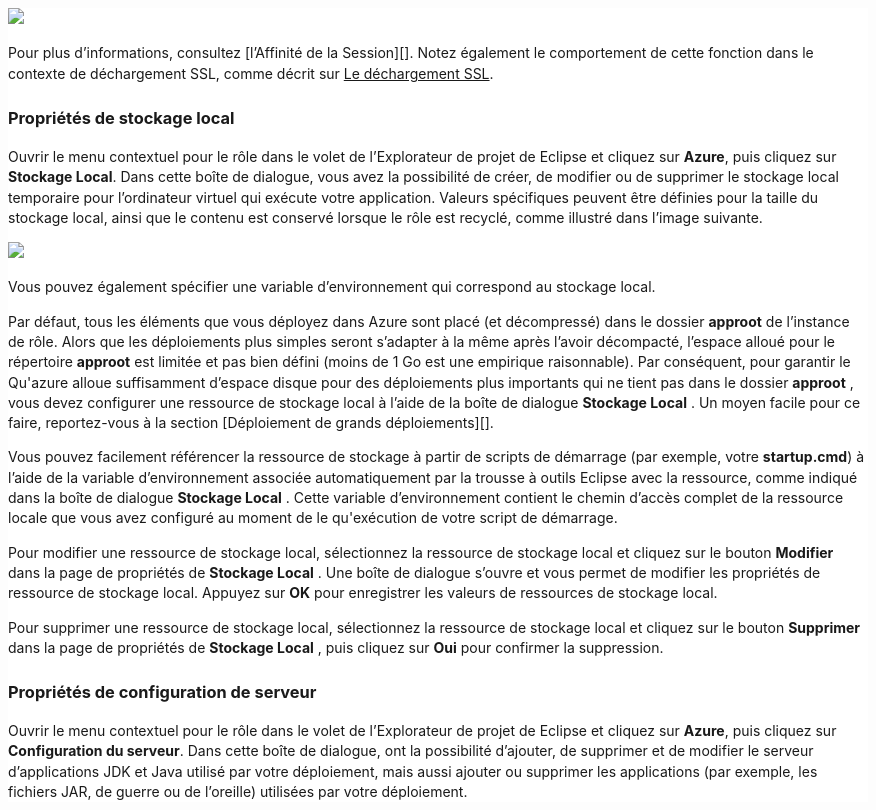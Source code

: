![][ic719492]

Pour plus d’informations, consultez [l’Affinité de la Session][]. Notez également le comportement de cette fonction dans le contexte de déchargement SSL, comme décrit sur [Le déchargement SSL][].

<a name="local_storage_properties"></a> 
### <a name="local-storage-properties"></a>Propriétés de stockage local ###

Ouvrir le menu contextuel pour le rôle dans le volet de l’Explorateur de projet de Eclipse et cliquez sur **Azure**, puis cliquez sur **Stockage Local**. Dans cette boîte de dialogue, vous avez la possibilité de créer, de modifier ou de supprimer le stockage local temporaire pour l’ordinateur virtuel qui exécute votre application. Valeurs spécifiques peuvent être définies pour la taille du stockage local, ainsi que le contenu est conservé lorsque le rôle est recyclé, comme illustré dans l’image suivante.

![][ic719508]

Vous pouvez également spécifier une variable d’environnement qui correspond au stockage local.

Par défaut, tous les éléments que vous déployez dans Azure sont placé (et décompressé) dans le dossier **approot** de l’instance de rôle. Alors que les déploiements plus simples seront s’adapter à la même après l’avoir décompacté, l’espace alloué pour le répertoire **approot** est limitée et pas bien défini (moins de 1 Go est une empirique raisonnable). Par conséquent, pour garantir le Qu'azure alloue suffisamment d’espace disque pour des déploiements plus importants qui ne tient pas dans le dossier **approot** , vous devez configurer une ressource de stockage local à l’aide de la boîte de dialogue **Stockage Local** . Un moyen facile pour ce faire, reportez-vous à la section [Déploiement de grands déploiements][].

Vous pouvez facilement référencer la ressource de stockage à partir de scripts de démarrage (par exemple, votre **startup.cmd**) à l’aide de la variable d’environnement associée automatiquement par la trousse à outils Eclipse avec la ressource, comme indiqué dans la boîte de dialogue **Stockage Local** . Cette variable d’environnement contient le chemin d’accès complet de la ressource locale que vous avez configuré au moment de le qu'exécution de votre script de démarrage. 

Pour modifier une ressource de stockage local, sélectionnez la ressource de stockage local et cliquez sur le bouton **Modifier** dans la page de propriétés de **Stockage Local** . Une boîte de dialogue s’ouvre et vous permet de modifier les propriétés de ressource de stockage local. Appuyez sur **OK** pour enregistrer les valeurs de ressources de stockage local.

Pour supprimer une ressource de stockage local, sélectionnez la ressource de stockage local et cliquez sur le bouton **Supprimer** dans la page de propriétés de **Stockage Local** , puis cliquez sur **Oui** pour confirmer la suppression.

<a name="server_configuration_properties"></a> 
### <a name="server-configuration-properties"></a>Propriétés de configuration de serveur ###

Ouvrir le menu contextuel pour le rôle dans le volet de l’Explorateur de projet de Eclipse et cliquez sur **Azure**, puis cliquez sur **Configuration du serveur**. Dans cette boîte de dialogue, ont la possibilité d’ajouter, de supprimer et de modifier le serveur d’applications JDK et Java utilisé par votre déploiement, mais aussi ajouter ou supprimer les applications (par exemple, les fichiers JAR, de guerre ou de l’oreille) utilisées par votre déploiement.


[Centre de développement Java Azure]: http://go.microsoft.com/fwlink/?LinkID=699547
[Portail de gestion Azure]: http://go.microsoft.com/fwlink/?LinkID=512959
[Azure Shared Computer Toolkit pour Éclipse]: http://go.microsoft.com/fwlink/?LinkID=699529
[Propriétés de projet Azure]: http://go.microsoft.com/fwlink/?LinkID=699524
[Liste des comptes de stockage Azure]: http://go.microsoft.com/fwlink/?LinkID=699528
[Résumé du package com.Microsoft.windowsazure.ServiceRuntime]: http://azure.github.io/azure-sdk-for-java/com/microsoft/windowsazure/serviceruntime/package-summary.html
[Création d’une Application du monde Hello pour Azure dans Éclipse]: http://go.microsoft.com/fwlink/?LinkID=699533
[Débogage d’une instance de rôle spécifique dans un déploiement de plusieurs instances]: http://go.microsoft.com/fwlink/?LinkID=699535#debugging_specific_role_instance
[Débogage d’Applications Azure dans Éclipse]: http://go.microsoft.com/fwlink/?LinkID=699535
[Déploiement des déploiements à grandes échelle]: http://go.microsoft.com/fwlink/?LinkID=699536
[Comment faire pour utiliser la mise en cache situés]: http://go.microsoft.com/fwlink/?LinkID=699542
[Comment faire pour utiliser le déchargement SSL]: http://go.microsoft.com/fwlink/?LinkID=699545
[L’installation de la Shared Computer Toolkit Azure pour Éclipse]: http://go.microsoft.com/fwlink/?LinkId=699546
[Affinité de session]: http://go.microsoft.com/fwlink/?LinkID=699548
[Le déchargement SSL]: http://go.microsoft.com/fwlink/?LinkID=699549
[ic789599]: ./media/azure-toolkit-for-eclipse-azure-role-properties/ic789599.png
[ic719499]: ./media/azure-toolkit-for-eclipse-azure-role-properties/ic719499.png
[ic719483]: ./media/azure-toolkit-for-eclipse-azure-role-properties/ic719483.png
[ic719501]: ./media/azure-toolkit-for-eclipse-azure-role-properties/ic719501.png
[ic710964]: ./media/azure-toolkit-for-eclipse-azure-role-properties/ic710964.png
[ic719502]: ./media/azure-toolkit-for-eclipse-azure-role-properties/ic719502.png
[ic719503]: ./media/azure-toolkit-for-eclipse-azure-role-properties/ic719503.png
[ic719504]: ./media/azure-toolkit-for-eclipse-azure-role-properties/ic719504.png
[ic719505]: ./media/azure-toolkit-for-eclipse-azure-role-properties/ic719505.png
[ic710897]: ./media/azure-toolkit-for-eclipse-azure-role-properties/ic710897.png
[ic719506]: ./media/azure-toolkit-for-eclipse-azure-role-properties/ic719506.png
[ic659268]: ./media/azure-toolkit-for-eclipse-azure-role-properties/ic659268.png
[ic552233]: ./media/azure-toolkit-for-eclipse-azure-role-properties/ic552233.png
[ic719492]: ./media/azure-toolkit-for-eclipse-azure-role-properties/ic719492.png
[ic719508]: ./media/azure-toolkit-for-eclipse-azure-role-properties/ic719508.png
[ic780647]: ./media/azure-toolkit-for-eclipse-azure-role-properties/ic780647.png
[ic789643]: ./media/azure-toolkit-for-eclipse-azure-role-properties/ic789643.png
[ic780648]: ./media/azure-toolkit-for-eclipse-azure-role-properties/ic780648.png
[ic789643]: ./media/azure-toolkit-for-eclipse-azure-role-properties/ic789643.png
[ic796926]: ./media/azure-toolkit-for-eclipse-azure-role-properties/ic796926.png
[ic719512]: ./media/azure-toolkit-for-eclipse-azure-role-properties/ic719512.png
[ic719481]: ./media/azure-toolkit-for-eclipse-azure-role-properties/ic719481.png